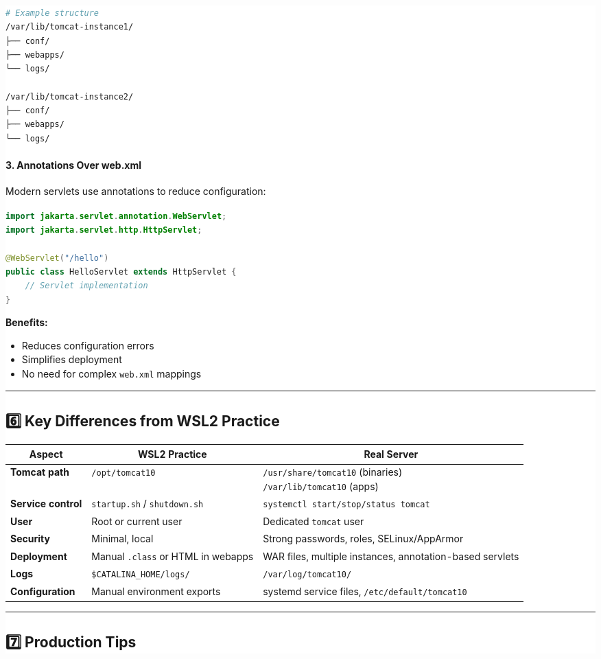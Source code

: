 ```bash
# Example structure
/var/lib/tomcat-instance1/
├── conf/
├── webapps/
└── logs/

/var/lib/tomcat-instance2/  
├── conf/
├── webapps/
└── logs/
```

#### 3. Annotations Over web.xml
Modern servlets use annotations to reduce configuration:

```java
import jakarta.servlet.annotation.WebServlet;
import jakarta.servlet.http.HttpServlet;

@WebServlet("/hello")
public class HelloServlet extends HttpServlet {
    // Servlet implementation
}
```

**Benefits:**
- Reduces configuration errors
- Simplifies deployment
- No need for complex `web.xml` mappings

---

## 6️⃣ Key Differences from WSL2 Practice

| Aspect | WSL2 Practice | Real Server |
|--------|---------------|-------------|
| **Tomcat path** | `/opt/tomcat10` | `/usr/share/tomcat10` (binaries)<br>`/var/lib/tomcat10` (apps) |
| **Service control** | `startup.sh` / `shutdown.sh` | `systemctl start/stop/status tomcat` |
| **User** | Root or current user | Dedicated `tomcat` user |
| **Security** | Minimal, local | Strong passwords, roles, SELinux/AppArmor |
| **Deployment** | Manual `.class` or HTML in webapps | WAR files, multiple instances, annotation-based servlets |
| **Logs** | `$CATALINA_HOME/logs/` | `/var/log/tomcat10/` |
| **Configuration** | Manual environment exports | systemd service files, `/etc/default/tomcat10` |

---

## 7️⃣ Production Tips
